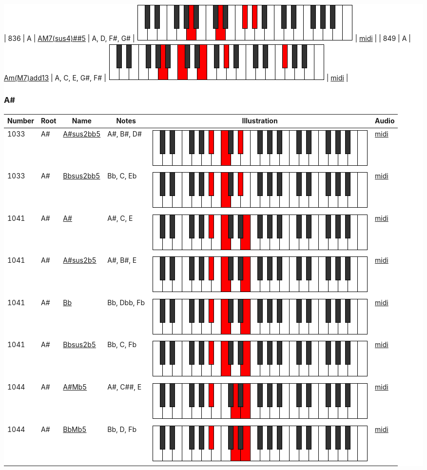 | 836 | A | [AM7(sus4)##5](ChordANaturalMajorSeventhSuspendedFourthDoubleSharpFifth.md) | A, D, F#, G# | ![AM7(sus4)##5](ChordANaturalMajorSeventhSuspendedFourthDoubleSharpFifthRootPosition.png) | [midi](ChordANaturalMajorSeventhSuspendedFourthDoubleSharpFifthRootPosition.mid) |
| 849 | A | [Am(M7)add13](ChordANaturalMinorMajorSeventhAddThirteenth.md) | A, C, E, G#, F# | ![Am(M7)add13](ChordANaturalMinorMajorSeventhAddThirteenthRootPosition.png) | [midi](ChordANaturalMinorMajorSeventhAddThirteenthRootPosition.mid) |

### A#

| Number | Root | Name | Notes | Illustration | Audio |
|--------|------|------|-------|--------------|-------|
| 1033 | A# | [A#sus2bb5](ChordASharpSuspendedSecondDoubleFlatFifth.md) | A#, B#, D# | ![A#sus2bb5](ChordASharpSuspendedSecondDoubleFlatFifthRootPosition.png) | [midi](ChordASharpSuspendedSecondDoubleFlatFifthRootPosition.mid) |
| 1033 | A# | [Bbsus2bb5](ChordBFlatSuspendedSecondDoubleFlatFifth.md) | Bb, C, Eb | ![Bbsus2bb5](ChordBFlatSuspendedSecondDoubleFlatFifthRootPosition.png) | [midi](ChordBFlatSuspendedSecondDoubleFlatFifthRootPosition.mid) |
| 1041 | A# | [A#](ChordASharpDiminishedFlatThird.md) | A#, C, E | ![A#](ChordASharpDiminishedFlatThirdRootPosition.png) | [midi](ChordASharpDiminishedFlatThirdRootPosition.mid) |
| 1041 | A# | [A#sus2b5](ChordASharpSuspendedSecondFlatFifth.md) | A#, B#, E | ![A#sus2b5](ChordASharpSuspendedSecondFlatFifthRootPosition.png) | [midi](ChordASharpSuspendedSecondFlatFifthRootPosition.mid) |
| 1041 | A# | [Bb](ChordBFlatDiminishedFlatThird.md) | Bb, Dbb, Fb | ![Bb](ChordBFlatDiminishedFlatThirdRootPosition.png) | [midi](ChordBFlatDiminishedFlatThirdRootPosition.mid) |
| 1041 | A# | [Bbsus2b5](ChordBFlatSuspendedSecondFlatFifth.md) | Bb, C, Fb | ![Bbsus2b5](ChordBFlatSuspendedSecondFlatFifthRootPosition.png) | [midi](ChordBFlatSuspendedSecondFlatFifthRootPosition.mid) |
| 1044 | A# | [A#Mb5](ChordASharpMajorFlatFifth.md) | A#, C##, E | ![A#Mb5](ChordASharpMajorFlatFifthRootPosition.png) | [midi](ChordASharpMajorFlatFifthRootPosition.mid) |
| 1044 | A# | [BbMb5](ChordBFlatMajorFlatFifth.md) | Bb, D, Fb | ![BbMb5](ChordBFlatMajorFlatFifthRootPosition.png) | [midi](ChordBFlatMajorFlatFifthRootPosition.mid) |